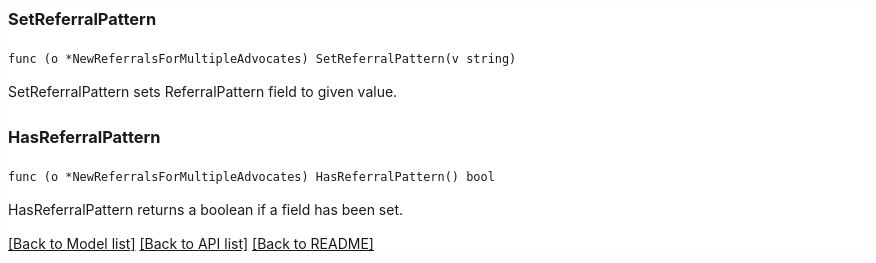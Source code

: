### SetReferralPattern

`func (o *NewReferralsForMultipleAdvocates) SetReferralPattern(v string)`

SetReferralPattern sets ReferralPattern field to given value.

### HasReferralPattern

`func (o *NewReferralsForMultipleAdvocates) HasReferralPattern() bool`

HasReferralPattern returns a boolean if a field has been set.


[[Back to Model list]](../README.md#documentation-for-models) [[Back to API list]](../README.md#documentation-for-api-endpoints) [[Back to README]](../README.md)


